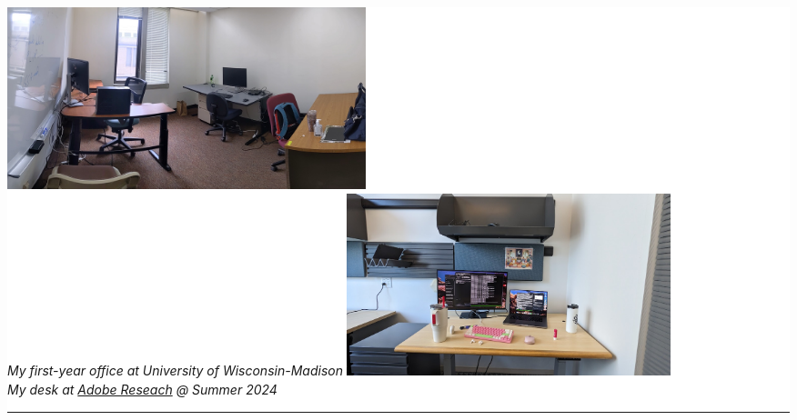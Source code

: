   <tr>
    <td align="center">
      <img src="/profile-images/uw-madison-room.jpg" height="200">
      <br>
      <em>My first-year office at University of Wisconsin-Madison</em>
    </td>
    <td align="center">
      <img src="/profile-images/adobe-room.jpg" height="200">
      <br>
      <em>My desk at <a href="https://research.adobe.com/">Adobe Reseach</a> @ Summer 2024</em>
    </td>
  </tr>
</table>

---
